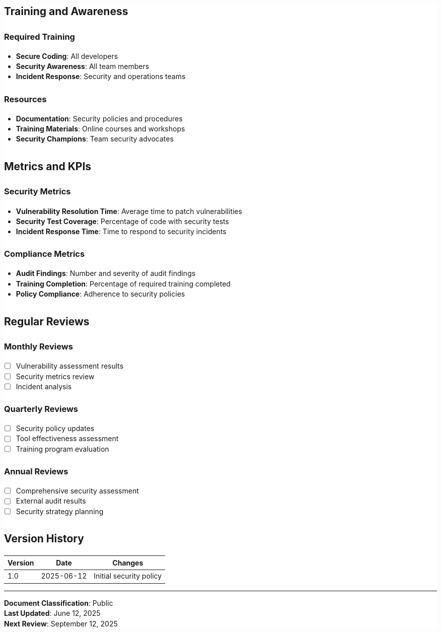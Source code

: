## Training and Awareness

### Required Training
- **Secure Coding**: All developers
- **Security Awareness**: All team members
- **Incident Response**: Security and operations teams

### Resources
- **Documentation**: Security policies and procedures
- **Training Materials**: Online courses and workshops
- **Security Champions**: Team security advocates

## Metrics and KPIs

### Security Metrics
- **Vulnerability Resolution Time**: Average time to patch vulnerabilities
- **Security Test Coverage**: Percentage of code with security tests
- **Incident Response Time**: Time to respond to security incidents

### Compliance Metrics
- **Audit Findings**: Number and severity of audit findings
- **Training Completion**: Percentage of required training completed
- **Policy Compliance**: Adherence to security policies

## Regular Reviews

### Monthly Reviews
- [ ] Vulnerability assessment results
- [ ] Security metrics review
- [ ] Incident analysis

### Quarterly Reviews
- [ ] Security policy updates
- [ ] Tool effectiveness assessment
- [ ] Training program evaluation

### Annual Reviews
- [ ] Comprehensive security assessment
- [ ] External audit results
- [ ] Security strategy planning

## Version History

| Version | Date | Changes |
|---------|------|---------|
| 1.0 | 2025-06-12 | Initial security policy |

---

**Document Classification**: Public  
**Last Updated**: June 12, 2025  
**Next Review**: September 12, 2025
